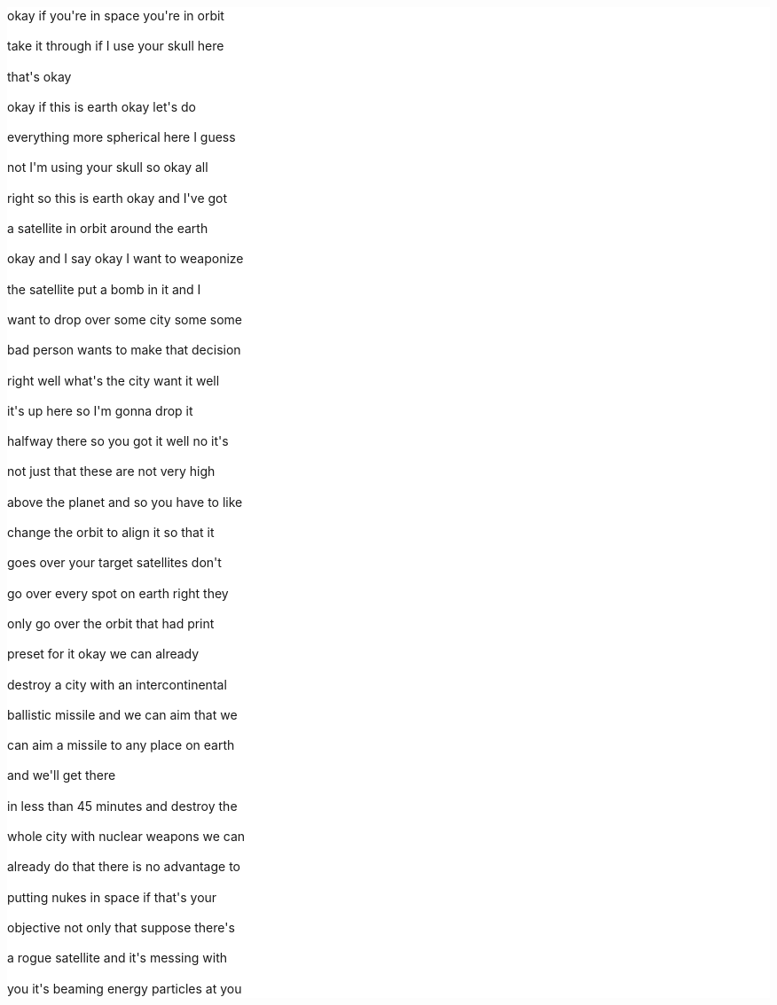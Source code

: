 okay if you're in space you're in orbit

take it through if I use your skull here

that's okay

okay if this is earth okay let's do

everything more spherical here I guess

not I'm using your skull so okay all

right so this is earth okay and I've got

a satellite in orbit around the earth

okay and I say okay I want to weaponize

the satellite put a bomb in it and I

want to drop over some city some some

bad person wants to make that decision

right well what's the city want it well

it's up here so I'm gonna drop it

halfway there so you got it well no it's

not just that these are not very high

above the planet and so you have to like

change the orbit to align it so that it

goes over your target satellites don't

go over every spot on earth right they

only go over the orbit that had print

preset for it okay we can already

destroy a city with an intercontinental

ballistic missile and we can aim that we

can aim a missile to any place on earth

and we'll get there

in less than 45 minutes and destroy the

whole city with nuclear weapons we can

already do that there is no advantage to

putting nukes in space if that's your

objective not only that suppose there's

a rogue satellite and it's messing with

you it's beaming energy particles at you
